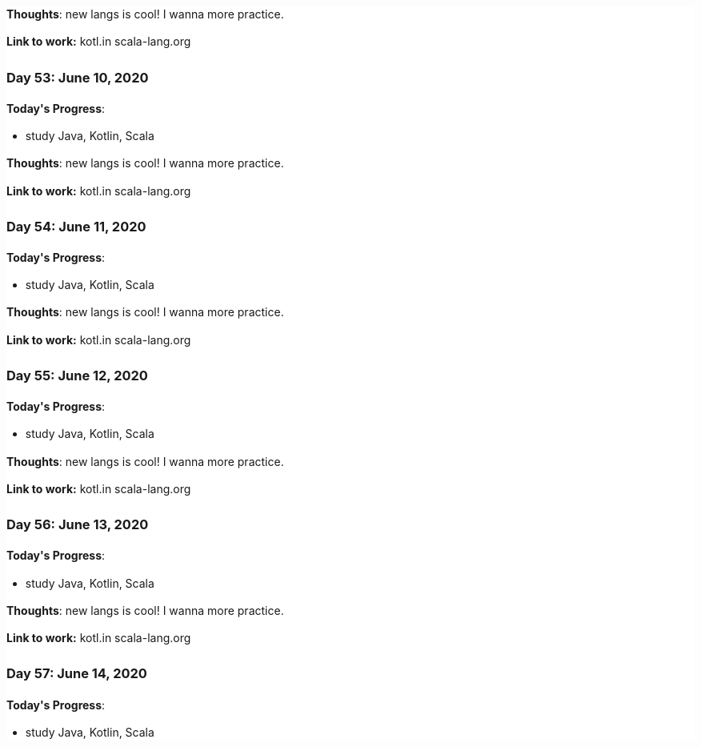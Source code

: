 **Thoughts**: new langs is cool! I wanna more practice.

**Link to work:**
kotl.in
scala-lang.org


### Day 53: June 10, 2020

**Today's Progress**: 
 - study Java, Kotlin, Scala
 
**Thoughts**: new langs is cool! I wanna more practice.

**Link to work:**
kotl.in
scala-lang.org


### Day 54: June 11, 2020

**Today's Progress**: 
 - study Java, Kotlin, Scala
 
**Thoughts**: new langs is cool! I wanna more practice.

**Link to work:**
kotl.in
scala-lang.org


### Day 55: June 12, 2020

**Today's Progress**: 
 - study Java, Kotlin, Scala
 
**Thoughts**: new langs is cool! I wanna more practice.

**Link to work:**
kotl.in
scala-lang.org


### Day 56: June 13, 2020

**Today's Progress**: 
 - study Java, Kotlin, Scala
 
**Thoughts**: new langs is cool! I wanna more practice.

**Link to work:**
kotl.in
scala-lang.org


### Day 57: June 14, 2020

**Today's Progress**: 
 - study Java, Kotlin, Scala
 